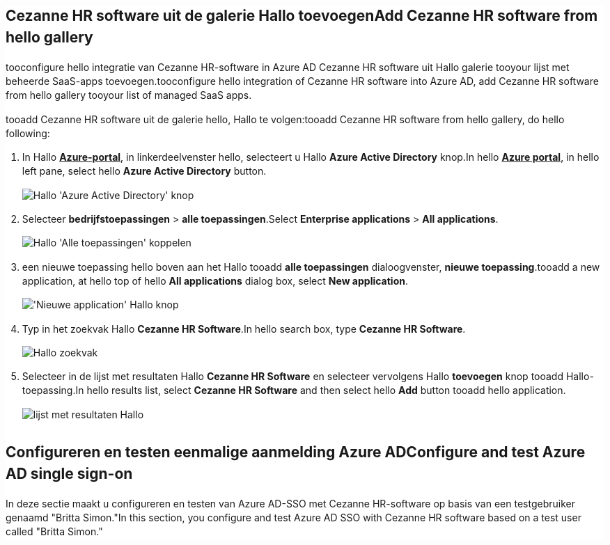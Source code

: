 ## <a name="add-cezanne-hr-software-from-hello-gallery"></a><span data-ttu-id="32523-124">Cezanne HR software uit de galerie Hallo toevoegen</span><span class="sxs-lookup"><span data-stu-id="32523-124">Add Cezanne HR software from hello gallery</span></span>
<span data-ttu-id="32523-125">tooconfigure hello integratie van Cezanne HR-software in Azure AD Cezanne HR software uit Hallo galerie tooyour lijst met beheerde SaaS-apps toevoegen.</span><span class="sxs-lookup"><span data-stu-id="32523-125">tooconfigure hello integration of Cezanne HR software into Azure AD, add Cezanne HR software from hello gallery tooyour list of managed SaaS apps.</span></span>

<span data-ttu-id="32523-126">tooadd Cezanne HR software uit de galerie hello, Hallo te volgen:</span><span class="sxs-lookup"><span data-stu-id="32523-126">tooadd Cezanne HR software from hello gallery, do hello following:</span></span>

1. <span data-ttu-id="32523-127">In Hallo  **[Azure-portal](https://portal.azure.com)**, in linkerdeelvenster hello, selecteert u Hallo **Azure Active Directory** knop.</span><span class="sxs-lookup"><span data-stu-id="32523-127">In hello **[Azure portal](https://portal.azure.com)**, in hello left pane, select hello **Azure Active Directory** button.</span></span> 

    ![Hallo 'Azure Active Directory' knop][1]

2. <span data-ttu-id="32523-129">Selecteer **bedrijfstoepassingen** > **alle toepassingen**.</span><span class="sxs-lookup"><span data-stu-id="32523-129">Select **Enterprise applications** > **All applications**.</span></span>

    ![Hallo 'Alle toepassingen' koppelen][2]
    
3. <span data-ttu-id="32523-131">een nieuwe toepassing hello boven aan het Hallo tooadd **alle toepassingen** dialoogvenster, **nieuwe toepassing**.</span><span class="sxs-lookup"><span data-stu-id="32523-131">tooadd a new application, at hello top of hello **All applications** dialog box, select **New application**.</span></span>

    !['Nieuwe application' Hallo knop][3]

4. <span data-ttu-id="32523-133">Typ in het zoekvak Hallo **Cezanne HR Software**.</span><span class="sxs-lookup"><span data-stu-id="32523-133">In hello search box, type **Cezanne HR Software**.</span></span>

    ![Hallo zoekvak](./media/active-directory-saas-cezannehrsoftware-tutorial/tutorial_cezannehrsoftware_search.png)

5. <span data-ttu-id="32523-135">Selecteer in de lijst met resultaten Hallo **Cezanne HR Software** en selecteer vervolgens Hallo **toevoegen** knop tooadd Hallo-toepassing.</span><span class="sxs-lookup"><span data-stu-id="32523-135">In hello results list, select **Cezanne HR Software** and then select hello **Add** button tooadd hello application.</span></span>

    ![lijst met resultaten Hallo](./media/active-directory-saas-cezannehrsoftware-tutorial/tutorial_cezannehrsoftware_addfromgallery.png)

## <a name="configure-and-test-azure-ad-single-sign-on"></a><span data-ttu-id="32523-137">Configureren en testen eenmalige aanmelding Azure AD</span><span class="sxs-lookup"><span data-stu-id="32523-137">Configure and test Azure AD single sign-on</span></span>
<span data-ttu-id="32523-138">In deze sectie maakt u configureren en testen van Azure AD-SSO met Cezanne HR-software op basis van een testgebruiker genaamd "Britta Simon."</span><span class="sxs-lookup"><span data-stu-id="32523-138">In this section, you configure and test Azure AD SSO with Cezanne HR software based on a test user called "Britta Simon."</span></span>


[1]: ./media/active-directory-saas-cezannehrsoftware-tutorial/tutorial_general_01.png
[2]: ./media/active-directory-saas-cezannehrsoftware-tutorial/tutorial_general_02.png
[3]: ./media/active-directory-saas-cezannehrsoftware-tutorial/tutorial_general_03.png
[4]: ./media/active-directory-saas-cezannehrsoftware-tutorial/tutorial_general_04.png
[100]: ./media/active-directory-saas-cezannehrsoftware-tutorial/tutorial_general_100.png
[200]: ./media/active-directory-saas-cezannehrsoftware-tutorial/tutorial_general_200.png
[201]: ./media/active-directory-saas-cezannehrsoftware-tutorial/tutorial_general_201.png
[202]: ./media/active-directory-saas-cezannehrsoftware-tutorial/tutorial_general_202.png
[203]: ./media/active-directory-saas-cezannehrsoftware-tutorial/tutorial_general_203.png